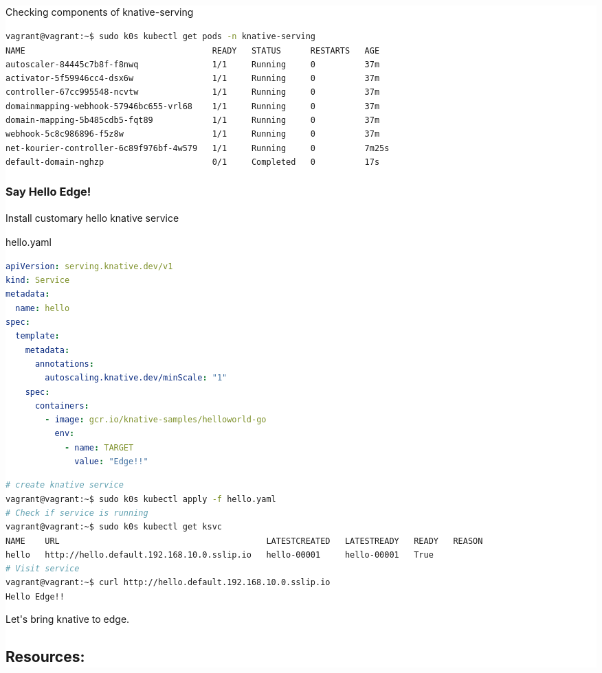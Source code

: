
Checking components of knative-serving
```bash
vagrant@vagrant:~$ sudo k0s kubectl get pods -n knative-serving
NAME                                      READY   STATUS      RESTARTS   AGE
autoscaler-84445c7b8f-f8nwq               1/1     Running     0          37m
activator-5f59946cc4-dsx6w                1/1     Running     0          37m
controller-67cc995548-ncvtw               1/1     Running     0          37m
domainmapping-webhook-57946bc655-vrl68    1/1     Running     0          37m
domain-mapping-5b485cdb5-fqt89            1/1     Running     0          37m
webhook-5c8c986896-f5z8w                  1/1     Running     0          37m
net-kourier-controller-6c89f976bf-4w579   1/1     Running     0          7m25s
default-domain-nghzp                      0/1     Completed   0          17s
```

### Say Hello Edge!
Install customary hello knative service

hello.yaml
```yaml
apiVersion: serving.knative.dev/v1
kind: Service
metadata:
  name: hello
spec:
  template:
    metadata:
      annotations:
        autoscaling.knative.dev/minScale: "1"
    spec:
      containers:
        - image: gcr.io/knative-samples/helloworld-go
          env:
            - name: TARGET
              value: "Edge!!"
```


```bash
# create knative service
vagrant@vagrant:~$ sudo k0s kubectl apply -f hello.yaml
# Check if service is running
vagrant@vagrant:~$ sudo k0s kubectl get ksvc
NAME    URL                                          LATESTCREATED   LATESTREADY   READY   REASON
hello   http://hello.default.192.168.10.0.sslip.io   hello-00001     hello-00001   True    
# Visit service
vagrant@vagrant:~$ curl http://hello.default.192.168.10.0.sslip.io
Hello Edge!!
```

Let's bring knative to edge.

## Resources:
